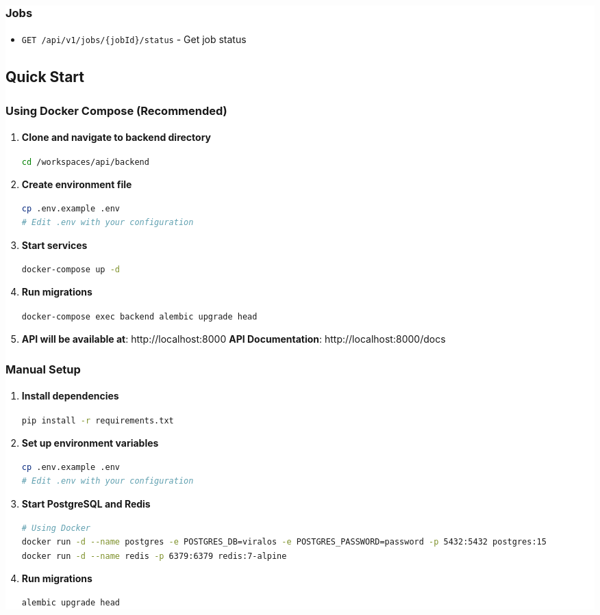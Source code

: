 ### Jobs
- `GET /api/v1/jobs/{jobId}/status` - Get job status

## Quick Start

### Using Docker Compose (Recommended)

1. **Clone and navigate to backend directory**
   ```bash
   cd /workspaces/api/backend
   ```

2. **Create environment file**
   ```bash
   cp .env.example .env
   # Edit .env with your configuration
   ```

3. **Start services**
   ```bash
   docker-compose up -d
   ```

4. **Run migrations**
   ```bash
   docker-compose exec backend alembic upgrade head
   ```

5. **API will be available at**: http://localhost:8000
   **API Documentation**: http://localhost:8000/docs

### Manual Setup

1. **Install dependencies**
   ```bash
   pip install -r requirements.txt
   ```

2. **Set up environment variables**
   ```bash
   cp .env.example .env
   # Edit .env with your configuration
   ```

3. **Start PostgreSQL and Redis**
   ```bash
   # Using Docker
   docker run -d --name postgres -e POSTGRES_DB=viralos -e POSTGRES_PASSWORD=password -p 5432:5432 postgres:15
   docker run -d --name redis -p 6379:6379 redis:7-alpine
   ```

4. **Run migrations**
   ```bash
   alembic upgrade head
   ```
